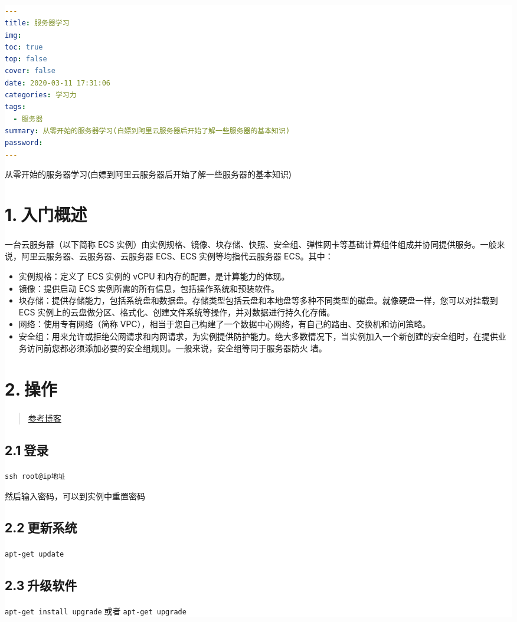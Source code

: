 ```yaml
---
title: 服务器学习
img:
toc: true
top: false
cover: false
date: 2020-03-11 17:31:06
categories: 学习力
tags:
  - 服务器
summary: 从零开始的服务器学习(白嫖到阿里云服务器后开始了解一些服务器的基本知识)
password:
---
```


从零开始的服务器学习(白嫖到阿里云服务器后开始了解一些服务器的基本知识)


# 1. 入门概述

一台云服务器（以下简称 ECS 实例）由实例规格、镜像、块存储、快照、安全组、弹性网卡等基础计算组件组成并协同提供服务。一般来说，阿里云服务器、云服务器、云服务器 ECS、ECS 实例等均指代云服务器 ECS。其中：

- 实例规格：定义了 ECS 实例的 vCPU 和内存的配置，是计算能力的体现。
- 镜像：提供启动 ECS 实例所需的所有信息，包括操作系统和预装软件。
- 块存储：提供存储能力，包括系统盘和数据盘。存储类型包括云盘和本地盘等多种不同类型的磁盘。就像硬盘一样，您可以对挂载到 ECS 实例上的云盘做分区、格式化、创建文件系统等操作，并对数据进行持久化存储。
- 网络：使用专有网络（简称 VPC），相当于您自己构建了一个数据中心网络，有自己的路由、交换机和访问策略。
- 安全组：用来允许或拒绝公网请求和内网请求，为实例提供防护能力。绝大多数情况下，当实例加入一个新创建的安全组时，在提供业务访问前您都必须添加必要的安全组规则。一般来说，安全组等同于服务器防火
  墙。

# 2. 操作

> [参考博客](https://www.cnblogs.com/minhren/p/12337260.html)

## 2.1 登录

`ssh root@ip地址`

然后输入密码，可以到实例中重置密码

## 2.2 更新系统

`apt-get update`

## 2.3 升级软件

`apt-get install upgrade`
或者
`apt-get upgrade`
